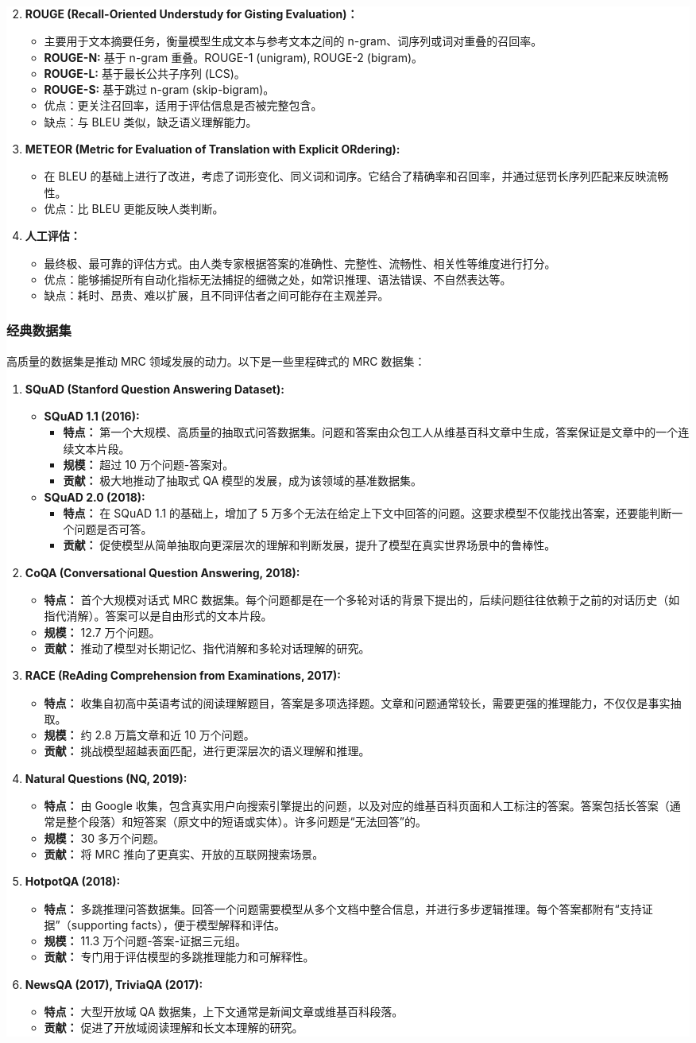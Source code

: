 2.  **ROUGE (Recall-Oriented Understudy for Gisting Evaluation)：**
    *   主要用于文本摘要任务，衡量模型生成文本与参考文本之间的 n-gram、词序列或词对重叠的召回率。
    *   **ROUGE-N:** 基于 n-gram 重叠。ROUGE-1 (unigram), ROUGE-2 (bigram)。
    *   **ROUGE-L:** 基于最长公共子序列 (LCS)。
    *   **ROUGE-S:** 基于跳过 n-gram (skip-bigram)。
    *   优点：更关注召回率，适用于评估信息是否被完整包含。
    *   缺点：与 BLEU 类似，缺乏语义理解能力。

3.  **METEOR (Metric for Evaluation of Translation with Explicit ORdering):**
    *   在 BLEU 的基础上进行了改进，考虑了词形变化、同义词和词序。它结合了精确率和召回率，并通过惩罚长序列匹配来反映流畅性。
    *   优点：比 BLEU 更能反映人类判断。

4.  **人工评估：**
    *   最终极、最可靠的评估方式。由人类专家根据答案的准确性、完整性、流畅性、相关性等维度进行打分。
    *   优点：能够捕捉所有自动化指标无法捕捉的细微之处，如常识推理、语法错误、不自然表达等。
    *   缺点：耗时、昂贵、难以扩展，且不同评估者之间可能存在主观差异。

### 经典数据集

高质量的数据集是推动 MRC 领域发展的动力。以下是一些里程碑式的 MRC 数据集：

1.  **SQuAD (Stanford Question Answering Dataset):**
    *   **SQuAD 1.1 (2016):**
        *   **特点：** 第一个大规模、高质量的抽取式问答数据集。问题和答案由众包工人从维基百科文章中生成，答案保证是文章中的一个连续文本片段。
        *   **规模：** 超过 10 万个问题-答案对。
        *   **贡献：** 极大地推动了抽取式 QA 模型的发展，成为该领域的基准数据集。
    *   **SQuAD 2.0 (2018):**
        *   **特点：** 在 SQuAD 1.1 的基础上，增加了 5 万多个无法在给定上下文中回答的问题。这要求模型不仅能找出答案，还要能判断一个问题是否可答。
        *   **贡献：** 促使模型从简单抽取向更深层次的理解和判断发展，提升了模型在真实世界场景中的鲁棒性。

2.  **CoQA (Conversational Question Answering, 2018):**
    *   **特点：** 首个大规模对话式 MRC 数据集。每个问题都是在一个多轮对话的背景下提出的，后续问题往往依赖于之前的对话历史（如指代消解）。答案可以是自由形式的文本片段。
    *   **规模：** 12.7 万个问题。
    *   **贡献：** 推动了模型对长期记忆、指代消解和多轮对话理解的研究。

3.  **RACE (ReAding Comprehension from Examinations, 2017):**
    *   **特点：** 收集自初高中英语考试的阅读理解题目，答案是多项选择题。文章和问题通常较长，需要更强的推理能力，不仅仅是事实抽取。
    *   **规模：** 约 2.8 万篇文章和近 10 万个问题。
    *   **贡献：** 挑战模型超越表面匹配，进行更深层次的语义理解和推理。

4.  **Natural Questions (NQ, 2019):**
    *   **特点：** 由 Google 收集，包含真实用户向搜索引擎提出的问题，以及对应的维基百科页面和人工标注的答案。答案包括长答案（通常是整个段落）和短答案（原文中的短语或实体）。许多问题是“无法回答”的。
    *   **规模：** 30 多万个问题。
    *   **贡献：** 将 MRC 推向了更真实、开放的互联网搜索场景。

5.  **HotpotQA (2018):**
    *   **特点：** 多跳推理问答数据集。回答一个问题需要模型从多个文档中整合信息，并进行多步逻辑推理。每个答案都附有“支持证据”（supporting facts），便于模型解释和评估。
    *   **规模：** 11.3 万个问题-答案-证据三元组。
    *   **贡献：** 专门用于评估模型的多跳推理能力和可解释性。

6.  **NewsQA (2017), TriviaQA (2017):**
    *   **特点：** 大型开放域 QA 数据集，上下文通常是新闻文章或维基百科段落。
    *   **贡献：** 促进了开放域阅读理解和长文本理解的研究。
